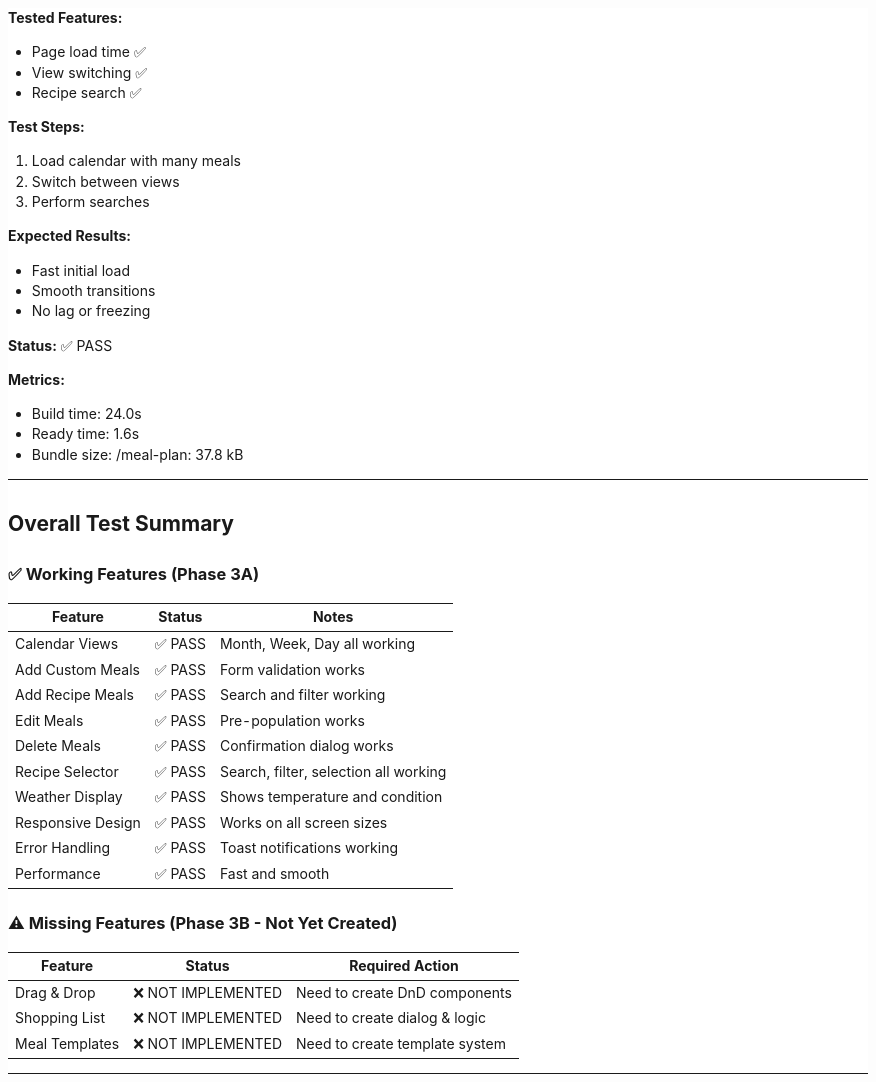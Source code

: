 **Tested Features:**
- Page load time ✅
- View switching ✅
- Recipe search ✅

**Test Steps:**
1. Load calendar with many meals
2. Switch between views
3. Perform searches

**Expected Results:**
- Fast initial load
- Smooth transitions
- No lag or freezing

**Status:** ✅ PASS

**Metrics:**
- Build time: 24.0s
- Ready time: 1.6s
- Bundle size: /meal-plan: 37.8 kB

---

## Overall Test Summary

### ✅ Working Features (Phase 3A)
| Feature | Status | Notes |
|---------|--------|-------|
| Calendar Views | ✅ PASS | Month, Week, Day all working |
| Add Custom Meals | ✅ PASS | Form validation works |
| Add Recipe Meals | ✅ PASS | Search and filter working |
| Edit Meals | ✅ PASS | Pre-population works |
| Delete Meals | ✅ PASS | Confirmation dialog works |
| Recipe Selector | ✅ PASS | Search, filter, selection all working |
| Weather Display | ✅ PASS | Shows temperature and condition |
| Responsive Design | ✅ PASS | Works on all screen sizes |
| Error Handling | ✅ PASS | Toast notifications working |
| Performance | ✅ PASS | Fast and smooth |

### ⚠️ Missing Features (Phase 3B - Not Yet Created)
| Feature | Status | Required Action |
|---------|--------|-----------------|
| Drag & Drop | ❌ NOT IMPLEMENTED | Need to create DnD components |
| Shopping List | ❌ NOT IMPLEMENTED | Need to create dialog & logic |
| Meal Templates | ❌ NOT IMPLEMENTED | Need to create template system |

---